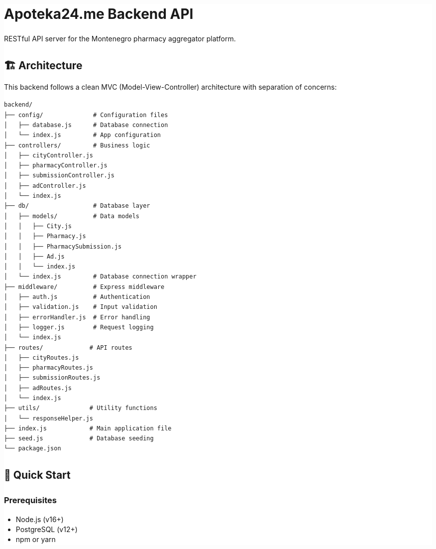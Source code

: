 # Apoteka24.me Backend API

RESTful API server for the Montenegro pharmacy aggregator platform.

## 🏗️ Architecture

This backend follows a clean MVC (Model-View-Controller) architecture with separation of concerns:

```
backend/
├── config/              # Configuration files
│   ├── database.js      # Database connection
│   └── index.js         # App configuration
├── controllers/         # Business logic
│   ├── cityController.js
│   ├── pharmacyController.js
│   ├── submissionController.js
│   ├── adController.js
│   └── index.js
├── db/                  # Database layer
│   ├── models/          # Data models
│   │   ├── City.js
│   │   ├── Pharmacy.js
│   │   ├── PharmacySubmission.js
│   │   ├── Ad.js
│   │   └── index.js
│   └── index.js         # Database connection wrapper
├── middleware/          # Express middleware
│   ├── auth.js          # Authentication
│   ├── validation.js    # Input validation
│   ├── errorHandler.js  # Error handling
│   ├── logger.js        # Request logging
│   └── index.js
├── routes/             # API routes
│   ├── cityRoutes.js
│   ├── pharmacyRoutes.js
│   ├── submissionRoutes.js
│   ├── adRoutes.js
│   └── index.js
├── utils/              # Utility functions
│   └── responseHelper.js
├── index.js            # Main application file
├── seed.js             # Database seeding
└── package.json
```

## 🚀 Quick Start

### Prerequisites
- Node.js (v16+)
- PostgreSQL (v12+)
- npm or yarn
